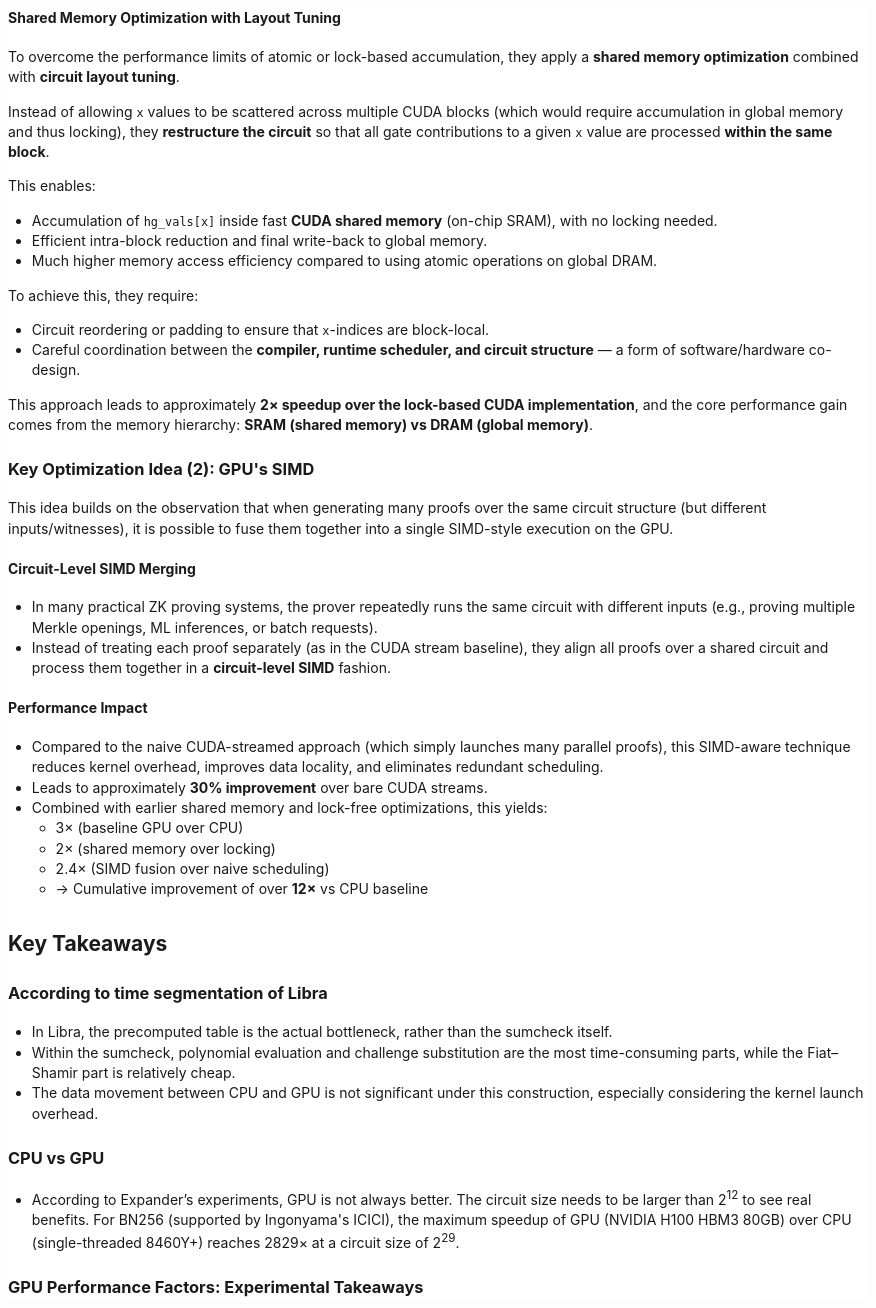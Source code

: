 #### Shared Memory Optimization with Layout Tuning

To overcome the performance limits of atomic or lock-based accumulation, they apply a **shared memory optimization** combined with **circuit layout tuning**.

Instead of allowing `x` values to be scattered across multiple CUDA blocks (which would require accumulation in global memory and thus locking), they **restructure the circuit** so that all gate contributions to a given `x` value are processed **within the same block**.

This enables:

- Accumulation of `hg_vals[x]` inside fast **CUDA shared memory** (on-chip SRAM), with no locking needed.
- Efficient intra-block reduction and final write-back to global memory.
- Much higher memory access efficiency compared to using atomic operations on global DRAM.

To achieve this, they require:
- Circuit reordering or padding to ensure that `x`-indices are block-local.
- Careful coordination between the **compiler, runtime scheduler, and circuit structure** — a form of software/hardware co-design.

This approach leads to approximately **2× speedup over the lock-based CUDA implementation**, and the core performance gain comes from the memory hierarchy: **SRAM (shared memory) vs DRAM (global memory)**.

### Key Optimization Idea (2): GPU's SIMD
This idea builds on the observation that when generating many proofs over the same circuit structure (but different inputs/witnesses), it is possible to fuse them together into a single SIMD-style execution on the GPU.

#### Circuit-Level SIMD Merging

- In many practical ZK proving systems, the prover repeatedly runs the same circuit with different inputs (e.g., proving multiple Merkle openings, ML inferences, or batch requests).
- Instead of treating each proof separately (as in the CUDA stream baseline), they align all proofs over a shared circuit and process them together in a **circuit-level SIMD** fashion.

#### Performance Impact

- Compared to the naive CUDA-streamed approach (which simply launches many parallel proofs), this SIMD-aware technique reduces kernel overhead, improves data locality, and eliminates redundant scheduling.
- Leads to approximately **30% improvement** over bare CUDA streams.
- Combined with earlier shared memory and lock-free optimizations, this yields:
  - 3× (baseline GPU over CPU)
  - 2× (shared memory over locking)
  - 2.4× (SIMD fusion over naive scheduling)
  - → Cumulative improvement of over **12×** vs CPU baseline


## Key Takeaways
### According to time segmentation of Libra
- In Libra, the precomputed table is the actual bottleneck, rather than the sumcheck itself.
- Within the sumcheck, polynomial evaluation and challenge substitution are the most time-consuming parts, while the Fiat–Shamir part is relatively cheap.
- The data movement between CPU and GPU is not significant under this construction, especially considering the kernel launch overhead.
### CPU vs GPU
- According to Expander’s experiments, GPU is not always better. The circuit size needs to be larger than $2^{12}$ to see real benefits. For BN256 (supported by Ingonyama's ICICI), the maximum speedup of GPU (NVIDIA H100 HBM3 80GB) over CPU (single-threaded 8460Y+) reaches 2829× at a circuit size of $2^{29}$.
### GPU Performance Factors: Experimental Takeaways
